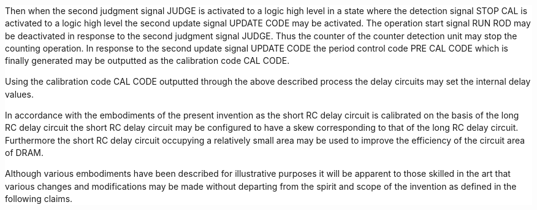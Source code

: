 Then when the second judgment signal JUDGE is activated to a logic high level in a state where the detection signal STOP CAL is activated to a logic high level the second update signal UPDATE CODE may be activated. The operation start signal RUN ROD may be deactivated in response to the second judgment signal JUDGE. Thus the counter of the counter detection unit may stop the counting operation. In response to the second update signal UPDATE CODE the period control code PRE CAL CODE which is finally generated may be outputted as the calibration code CAL CODE.

Using the calibration code CAL CODE outputted through the above described process the delay circuits may set the internal delay values.

In accordance with the embodiments of the present invention as the short RC delay circuit is calibrated on the basis of the long RC delay circuit the short RC delay circuit may be configured to have a skew corresponding to that of the long RC delay circuit. Furthermore the short RC delay circuit occupying a relatively small area may be used to improve the efficiency of the circuit area of DRAM.

Although various embodiments have been described for illustrative purposes it will be apparent to those skilled in the art that various changes and modifications may be made without departing from the spirit and scope of the invention as defined in the following claims.

